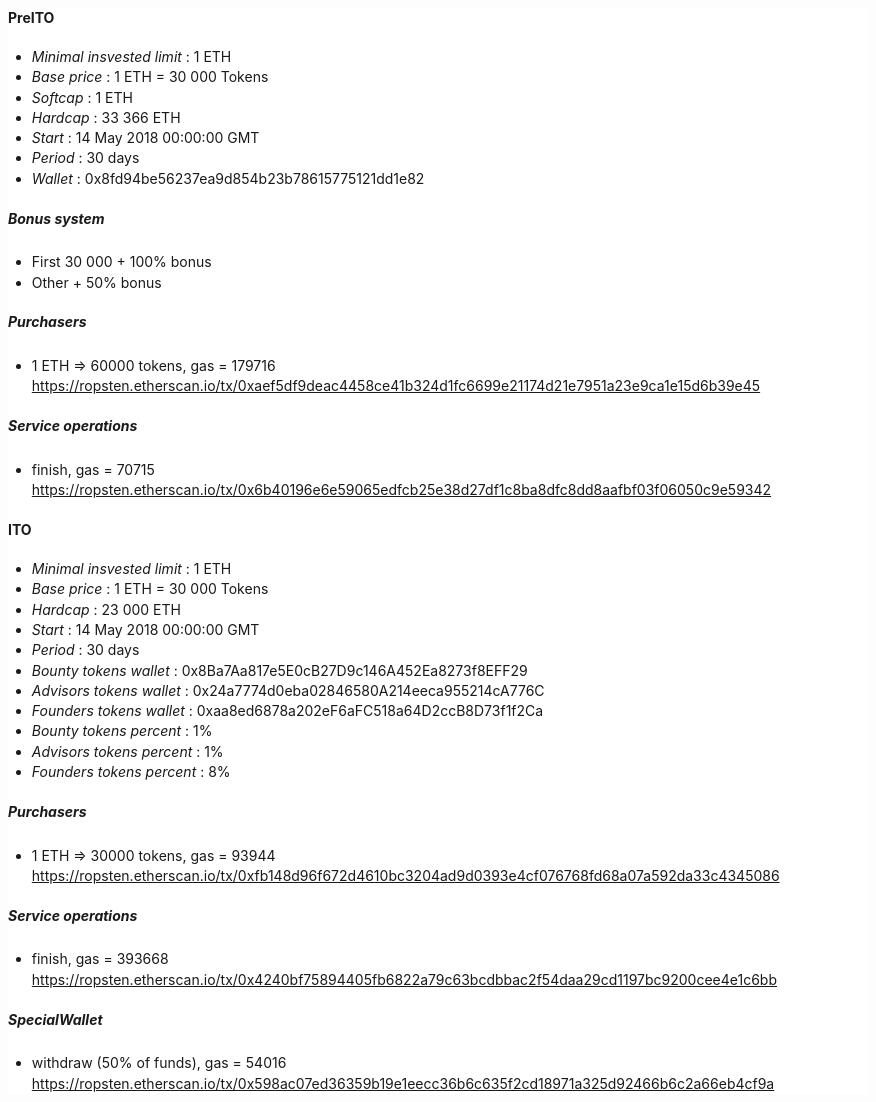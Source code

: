 #### PreITO

* _Minimal insvested limit_     : 1 ETH
* _Base price_                  : 1 ETH = 30 000 Tokens
* _Softcap_                     : 1 ETH
* _Hardcap_                     : 33 366 ETH
* _Start_                       : 14 May 2018 00:00:00 GMT
* _Period_                      : 30 days
* _Wallet_                      : 0x8fd94be56237ea9d854b23b78615775121dd1e82

##### Bonus system
* First 30 000 + 100% bonus
* Other + 50% bonus

##### Purchasers

* 1 ETH => 60000 tokens, gas = 179716
https://ropsten.etherscan.io/tx/0xaef5df9deac4458ce41b324d1fc6699e21174d21e7951a23e9ca1e15d6b39e45

##### Service operations

* finish, gas = 70715
https://ropsten.etherscan.io/tx/0x6b40196e6e59065edfcb25e38d27df1c8ba8dfc8dd8aafbf03f06050c9e59342

#### ITO

* _Minimal insvested limit_     : 1 ETH
* _Base price_                  : 1 ETH = 30 000 Tokens
* _Hardcap_                     : 23 000 ETH
* _Start_                       : 14 May 2018 00:00:00 GMT
* _Period_                      : 30 days
* _Bounty tokens wallet_        : 0x8Ba7Aa817e5E0cB27D9c146A452Ea8273f8EFF29
* _Advisors tokens wallet_      : 0x24a7774d0eba02846580A214eeca955214cA776C
* _Founders tokens wallet_      : 0xaa8ed6878a202eF6aFC518a64D2ccB8D73f1f2Ca
* _Bounty tokens percent_       : 1%
* _Advisors tokens percent_     : 1%
* _Founders tokens percent_     : 8%

##### Purchasers

* 1 ETH => 30000 tokens, gas = 93944
https://ropsten.etherscan.io/tx/0xfb148d96f672d4610bc3204ad9d0393e4cf076768fd68a07a592da33c4345086

##### Service operations

* finish, gas = 393668
https://ropsten.etherscan.io/tx/0x4240bf75894405fb6822a79c63bcdbbac2f54daa29cd1197bc9200cee4e1c6bb

##### SpecialWallet

* withdraw (50% of funds), gas = 54016
https://ropsten.etherscan.io/tx/0x598ac07ed36359b19e1eecc36b6c635f2cd18971a325d92466b6c2a66eb4cf9a
